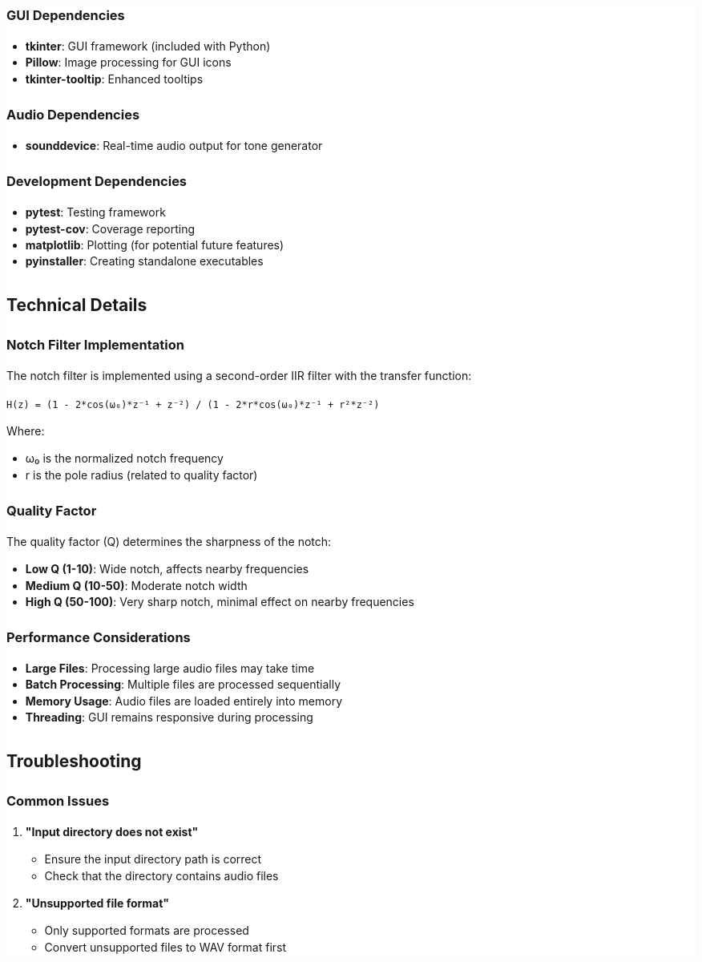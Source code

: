 ### GUI Dependencies
- **tkinter**: GUI framework (included with Python)
- **Pillow**: Image processing for GUI icons
- **tkinter-tooltip**: Enhanced tooltips

### Audio Dependencies
- **sounddevice**: Real-time audio output for tone generator

### Development Dependencies
- **pytest**: Testing framework
- **pytest-cov**: Coverage reporting
- **matplotlib**: Plotting (for potential future features)
- **pyinstaller**: Creating standalone executables

## Technical Details

### Notch Filter Implementation

The notch filter is implemented using a second-order IIR filter with the transfer function:

```
H(z) = (1 - 2*cos(ω₀)*z⁻¹ + z⁻²) / (1 - 2*r*cos(ω₀)*z⁻¹ + r²*z⁻²)
```

Where:
- ω₀ is the normalized notch frequency
- r is the pole radius (related to quality factor)

### Quality Factor

The quality factor (Q) determines the sharpness of the notch:
- **Low Q (1-10)**: Wide notch, affects nearby frequencies
- **Medium Q (10-50)**: Moderate notch width
- **High Q (50-100)**: Very sharp notch, minimal effect on nearby frequencies

### Performance Considerations

- **Large Files**: Processing large audio files may take time
- **Batch Processing**: Multiple files are processed sequentially
- **Memory Usage**: Audio files are loaded entirely into memory
- **Threading**: GUI remains responsive during processing

## Troubleshooting

### Common Issues

1. **"Input directory does not exist"**
   - Ensure the input directory path is correct
   - Check that the directory contains audio files

2. **"Unsupported file format"**
   - Only supported formats are processed
   - Convert unsupported files to WAV format first
